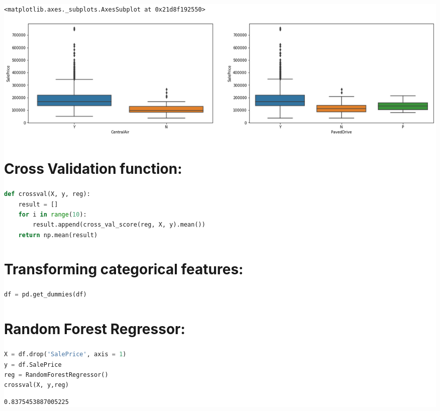 


    <matplotlib.axes._subplots.AxesSubplot at 0x21d8f192550>




![png](HousePricing_files/HousePricing_17_1.png)


# Cross Validation function:


```python
def crossval(X, y, reg):
    result = []
    for i in range(10):
        result.append(cross_val_score(reg, X, y).mean())
    return np.mean(result)
```

# Transforming categorical features:


```python
df = pd.get_dummies(df)
```

# Random Forest Regressor:


```python
X = df.drop('SalePrice', axis = 1)
y = df.SalePrice
reg = RandomForestRegressor()
crossval(X, y,reg)
```




    0.8375453887005225


